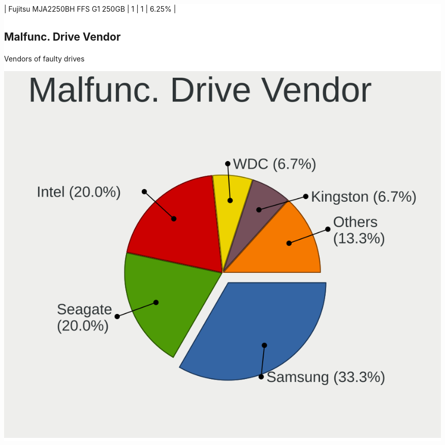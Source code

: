 | Fujitsu MJA2250BH FFS G1 250GB          | 1         | 1      | 6.25%   |

Malfunc. Drive Vendor
---------------------

Vendors of faulty drives

![Malfunc. Drive Vendor](./All/images/pie_chart/drive_malfunc_vendor.svg)
